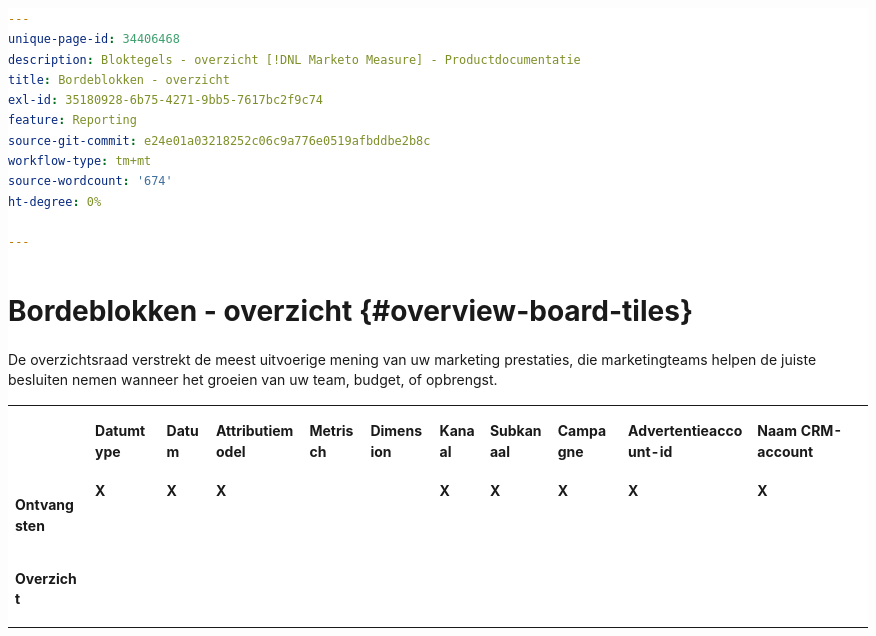 ```yaml
---
unique-page-id: 34406468
description: Bloktegels - overzicht [!DNL Marketo Measure] - Productdocumentatie
title: Bordeblokken - overzicht
exl-id: 35180928-6b75-4271-9bb5-7617bc2f9c74
feature: Reporting
source-git-commit: e24e01a03218252c06c9a776e0519afbddbe2b8c
workflow-type: tm+mt
source-wordcount: '674'
ht-degree: 0%

---
```


# Bordeblokken - overzicht {#overview-board-tiles}

De overzichtsraad verstrekt de meest uitvoerige mening van uw marketing prestaties, die marketingteams helpen de juiste besluiten nemen wanneer het groeien van uw team, budget, of opbrengst.

<table> 
 <colgroup> 
  <col> 
  <col> 
  <col> 
  <col> 
  <col> 
  <col> 
  <col> 
  <col> 
  <col> 
  <col> 
  <col> 
 </colgroup> 
 <tbody> 
  <tr> 
   <td><br></td> 
   <td><p><strong>Datumtype</strong></p></td> 
   <td><p><strong>Datum</strong></p></td> 
   <td><p><strong>Attributiemodel</strong></p></td> 
   <td><p><strong>Metrisch</strong></p></td> 
   <td><p><strong>Dimension</strong></p></td> 
   <td><p><strong>Kanaal</strong></p></td> 
   <td><p><strong>Subkanaal</strong></p></td> 
   <td><p><strong>Campagne</strong></p></td> 
   <td><p><strong>Advertentieaccount-id</strong></p></td> 
   <td><p><strong>Naam CRM-account</strong></p></td> 
  </tr> 
  <tr> 
   <td><p><strong>Ontvangsten</strong></p></td> 
   <td><strong>X</strong></td> 
   <td><strong>X</strong></td> 
   <td><strong>X</strong></td> 
   <td><br></td> 
   <td><br></td> 
   <td><strong>X</strong></td> 
   <td><strong>X</strong></td> 
   <td><strong>X</strong></td> 
   <td><strong>X</strong></td> 
   <td><strong>X</strong></td> 
  </tr> 
  <tr> 
   <td><p><strong>Overzicht</strong></p></td> 